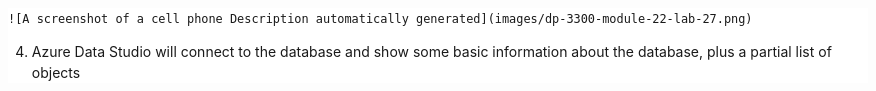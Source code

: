 	![A screenshot of a cell phone Description automatically generated](images/dp-3300-module-22-lab-27.png)

4. Azure Data Studio will connect to the database and show some basic information about the database, plus a partial list of objects  
